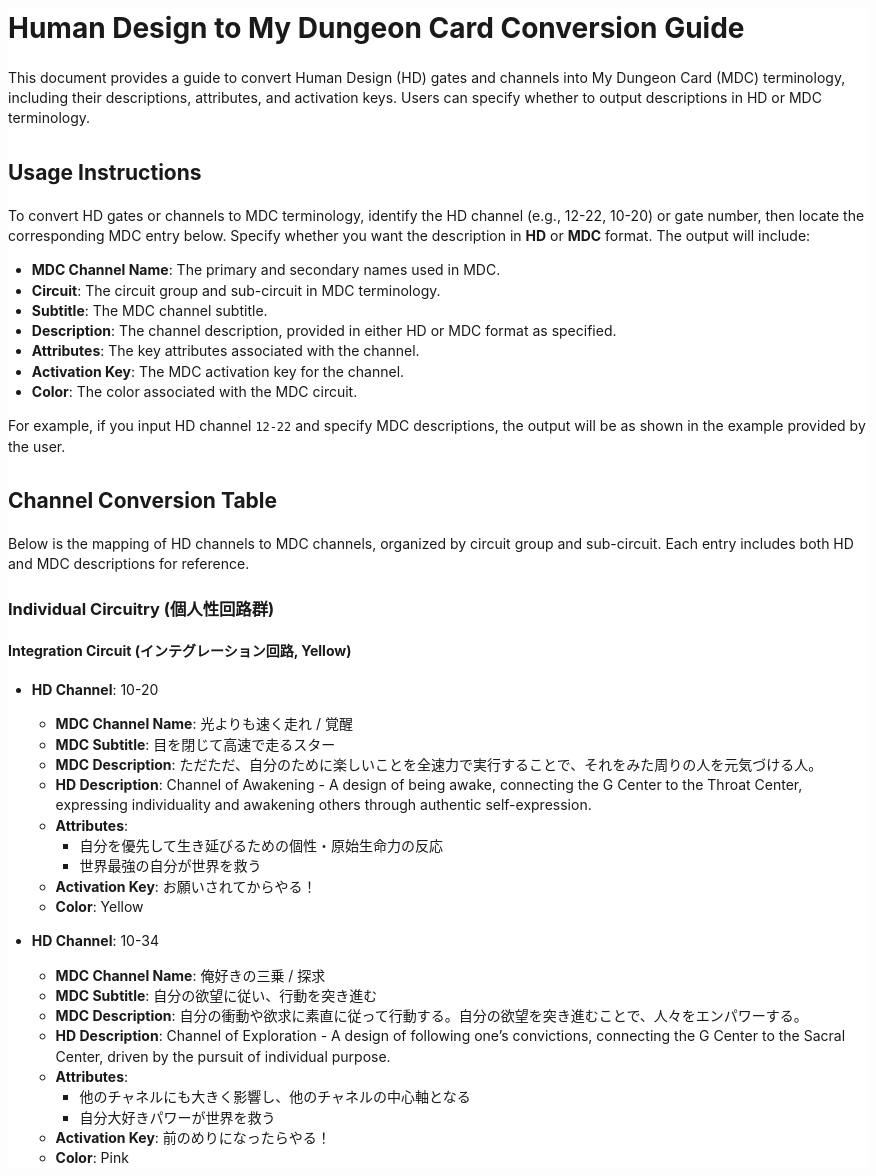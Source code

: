 # Human Design to My Dungeon Card Conversion Guide

This document provides a guide to convert Human Design (HD) gates and channels into My Dungeon Card (MDC) terminology, including their descriptions, attributes, and activation keys. Users can specify whether to output descriptions in HD or MDC terminology.

## Usage Instructions

To convert HD gates or channels to MDC terminology, identify the HD channel (e.g., 12-22, 10-20) or gate number, then locate the corresponding MDC entry below. Specify whether you want the description in **HD** or **MDC** format. The output will include:

- **MDC Channel Name**: The primary and secondary names used in MDC.
- **Circuit**: The circuit group and sub-circuit in MDC terminology.
- **Subtitle**: The MDC channel subtitle.
- **Description**: The channel description, provided in either HD or MDC format as specified.
- **Attributes**: The key attributes associated with the channel.
- **Activation Key**: The MDC activation key for the channel.
- **Color**: The color associated with the MDC circuit.

For example, if you input HD channel `12-22` and specify MDC descriptions, the output will be as shown in the example provided by the user.

## Channel Conversion Table

Below is the mapping of HD channels to MDC channels, organized by circuit group and sub-circuit. Each entry includes both HD and MDC descriptions for reference.

### Individual Circuitry (個人性回路群)

#### Integration Circuit (インテグレーション回路, Yellow)

- **HD Channel**: 10-20
  - **MDC Channel Name**: 光よりも速く走れ / 覚醒
  - **MDC Subtitle**: 目を閉じて高速で走るスター
  - **MDC Description**: ただただ、自分のために楽しいことを全速力で実行することで、それをみた周りの人を元気づける人。
  - **HD Description**: Channel of Awakening - A design of being awake, connecting the G Center to the Throat Center, expressing individuality and awakening others through authentic self-expression.
  - **Attributes**:
    - 自分を優先して生き延びるための個性・原始生命力の反応
    - 世界最強の自分が世界を救う
  - **Activation Key**: お願いされてからやる！
  - **Color**: Yellow

- **HD Channel**: 10-34
  - **MDC Channel Name**: 俺好きの三乗 / 探求
  - **MDC Subtitle**: 自分の欲望に従い、行動を突き進む
  - **MDC Description**: 自分の衝動や欲求に素直に従って行動する。自分の欲望を突き進むことで、人々をエンパワーする。
  - **HD Description**: Channel of Exploration - A design of following one’s convictions, connecting the G Center to the Sacral Center, driven by the pursuit of individual purpose.
  - **Attributes**:
    - 他のチャネルにも大きく影響し、他のチャネルの中心軸となる
    - 自分大好きパワーが世界を救う
  - **Activation Key**: 前のめりになったらやる！
  - **Color**: Pink
